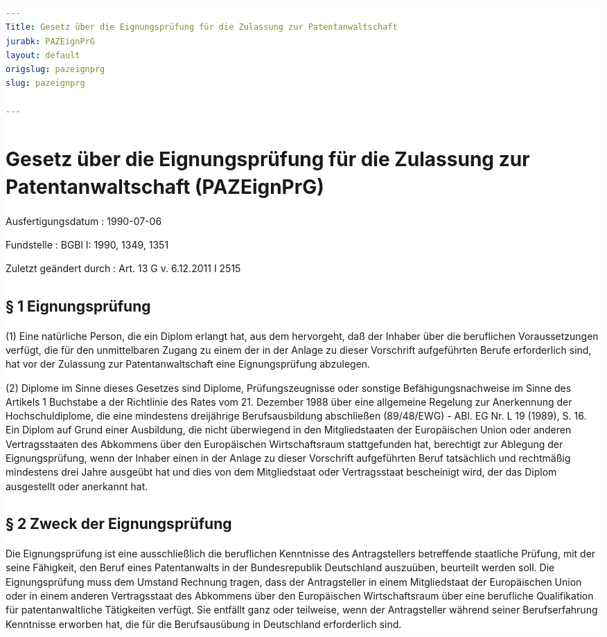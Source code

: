 ```yaml
---
Title: Gesetz über die Eignungsprüfung für die Zulassung zur Patentanwaltschaft
jurabk: PAZEignPrG
layout: default
origslug: pazeignprg
slug: pazeignprg

---
```


# Gesetz über die Eignungsprüfung für die Zulassung zur Patentanwaltschaft (PAZEignPrG)

Ausfertigungsdatum
:   1990-07-06

Fundstelle
:   BGBl I: 1990, 1349, 1351

Zuletzt geändert durch
:   Art. 13 G v. 6.12.2011 I 2515


## § 1 Eignungsprüfung

(1) Eine natürliche Person, die ein Diplom erlangt hat, aus dem
hervorgeht, daß der Inhaber über die beruflichen Voraussetzungen
verfügt, die für den unmittelbaren Zugang zu einem der in der Anlage
zu dieser Vorschrift aufgeführten Berufe erforderlich sind, hat vor
der Zulassung zur Patentanwaltschaft eine Eignungsprüfung abzulegen.

(2) Diplome im Sinne dieses Gesetzes sind Diplome, Prüfungszeugnisse
oder sonstige Befähigungsnachweise im Sinne des Artikels 1 Buchstabe a
der Richtlinie des Rates vom 21. Dezember 1988 über eine allgemeine
Regelung zur Anerkennung der Hochschuldiplome, die eine mindestens
dreijährige Berufsausbildung abschließen (89/48/EWG) - ABl. EG Nr. L
19 (1989), S. 16. Ein Diplom auf Grund einer Ausbildung, die nicht
überwiegend in den Mitgliedstaaten der Europäischen Union oder anderen
Vertragsstaaten des Abkommens über den Europäischen Wirtschaftsraum
stattgefunden hat, berechtigt zur Ablegung der Eignungsprüfung, wenn
der Inhaber einen in der Anlage zu dieser Vorschrift aufgeführten
Beruf tatsächlich und rechtmäßig mindestens drei Jahre ausgeübt hat
und dies von dem Mitgliedstaat oder Vertragsstaat bescheinigt wird,
der das Diplom ausgestellt oder anerkannt hat.


## § 2 Zweck der Eignungsprüfung

Die Eignungsprüfung ist eine ausschließlich die beruflichen Kenntnisse
des Antragstellers betreffende staatliche Prüfung, mit der seine
Fähigkeit, den Beruf eines Patentanwalts in der Bundesrepublik
Deutschland auszuüben, beurteilt werden soll. Die Eignungsprüfung muss
dem Umstand Rechnung tragen, dass der Antragsteller in einem
Mitgliedstaat der Europäischen Union oder in einem anderen
Vertragsstaat des Abkommens über den Europäischen Wirtschaftsraum über
eine berufliche Qualifikation für patentanwaltliche Tätigkeiten
verfügt. Sie entfällt ganz oder teilweise, wenn der Antragsteller
während seiner Berufserfahrung Kenntnisse erworben hat, die für die
Berufsausübung in Deutschland erforderlich sind.
